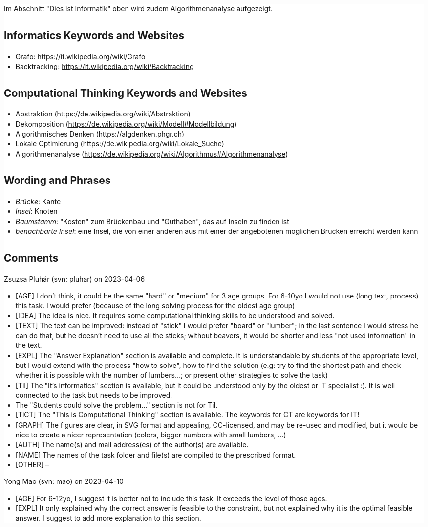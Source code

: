 Im Abschnitt "Dies ist Informatik" oben wird zudem Algorithmenanalyse aufgezeigt.

## Informatics Keywords and Websites

- Grafo: https://it.wikipedia.org/wiki/Grafo
- Backtracking: https://it.wikipedia.org/wiki/Backtracking 

## Computational Thinking Keywords and Websites

- Abstraktion (https://de.wikipedia.org/wiki/Abstraktion)
- Dekomposition (https://de.wikipedia.org/wiki/Modell#Modellbildung)
- Algorithmisches Denken (https://algdenken.phgr.ch)
- Lokale Optimierung (https://de.wikipedia.org/wiki/Lokale_Suche)
- Algorithmenanalyse (https://de.wikipedia.org/wiki/Algorithmus#Algorithmenanalyse)

## Wording and Phrases

- _Brücke_: Kante
- _Insel_: Knoten
- _Baumstamm_: "Kosten" zum Brückenbau und "Guthaben", das auf Inseln zu finden ist
- _benachbarte Insel_: eine Insel, die von einer anderen aus mit einer der angebotenen möglichen Brücken erreicht werden kann

## Comments

Zsuzsa Pluhár (svn: pluhar) on 2023-04-06
- [AGE] I don’t think, it could be the same "hard" or "medium" for 3 age groups. For 6-10yo I would not use (long text, process) this task. I would prefer (because of the long solving process for the oldest age group)
- [IDEA] The idea is nice. It requires some computational thinking skills to be understood and solved.
- [TEXT] The text can be improved: instead of "stick" I would prefer "board" or "lumber"; in the last sentence I would stress he can do that, but he doesn’t need to use all the sticks; without beavers, it would be shorter and less "not used information" in the text.
- [EXPL] The "Answer Explanation" section is available and complete. It is understandable by students of the appropriate level, but I would extend with the process "how to solve", how to find the solution (e.g: try to find the shortest path and check whether it is possible with the number of lumbers…; or present other strategies to solve the task)
- [TiI] The "It’s informatics" section is available, but it could be understood only by the oldest or IT specialist :). It is well connected to the task but needs to be improved.
- The "Students could solve the problem…" section is not for TiI.
- [TiCT] The "This is Computational Thinking" section is available. The keywords for CT are keywords for IT!
- [GRAPH] The figures are clear, in SVG format and appealing, CC-licensed, and may be re-used and modified, but it would be nice to create a nicer representation (colors, bigger numbers with small lumbers, …)
- [AUTH] The name(s) and mail address(es) of the author(s) are available.
- [NAME] The names of the task folder and file(s) are compiled to the prescribed format.
- [OTHER] –

Yong Mao (svn: mao) on 2023-04-10
- [AGE] For 6-12yo, I suggest it is better not to include this task. It exceeds the level of those ages.
- [EXPL] It only explained why the correct answer is feasible to the constraint, but not explained why it is the optimal feasible answer. I suggest to add more explanation to this section.
